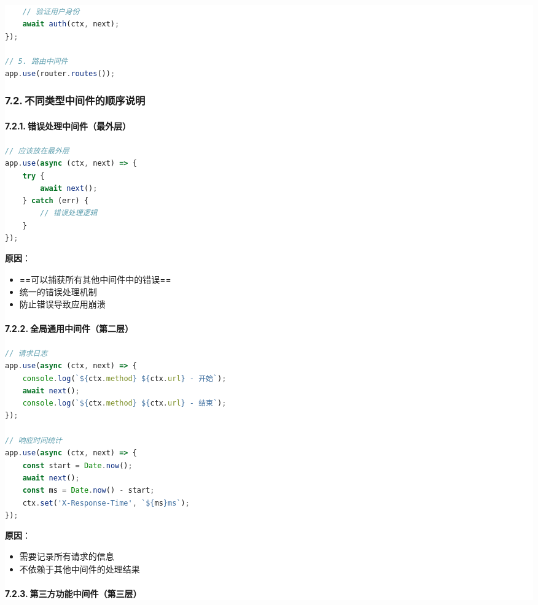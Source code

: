 ```javascript
    // 验证用户身份
    await auth(ctx, next);
});

// 5. 路由中间件
app.use(router.routes());
```

### 7.2. 不同类型中间件的顺序说明

#### 7.2.1. 错误处理中间件（最外层）

```javascript
// 应该放在最外层
app.use(async (ctx, next) => {
    try {
        await next();
    } catch (err) {
        // 错误处理逻辑
    }
});
```

**原因**：
- ==可以捕获所有其他中间件中的错误==
- 统一的错误处理机制
- 防止错误导致应用崩溃

#### 7.2.2. 全局通用中间件（第二层）

```javascript
// 请求日志
app.use(async (ctx, next) => {
    console.log(`${ctx.method} ${ctx.url} - 开始`);
    await next();
    console.log(`${ctx.method} ${ctx.url} - 结束`);
});

// 响应时间统计
app.use(async (ctx, next) => {
    const start = Date.now();
    await next();
    const ms = Date.now() - start;
    ctx.set('X-Response-Time', `${ms}ms`);
});
```

**原因**：
- 需要记录所有请求的信息
- 不依赖于其他中间件的处理结果

#### 7.2.3. 第三方功能中间件（第三层）
